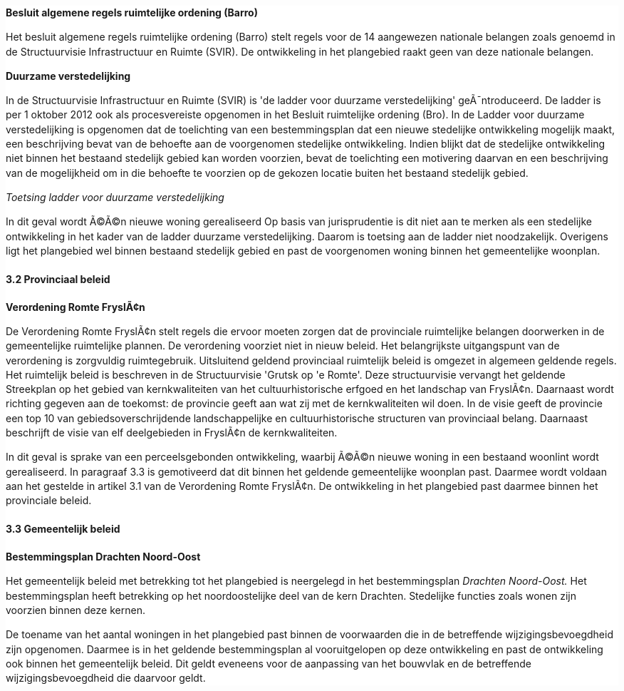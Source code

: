 **Besluit algemene regels ruimtelijke ordening (Barro)**

Het besluit algemene regels ruimtelijke ordening (Barro) stelt regels voor de 14 aangewezen nationale belangen zoals genoemd in de Structuurvisie Infrastructuur en Ruimte (SVIR). De ontwikkeling in het plangebied raakt geen van deze nationale belangen.

**Duurzame verstedelijking**

In de Structuurvisie Infrastructuur en Ruimte (SVIR) is 'de ladder voor duurzame verstedelijking' geÃ¯ntroduceerd. De ladder is per 1 oktober 2012 ook als procesvereiste opgenomen in het Besluit ruimtelijke ordening (Bro). In de Ladder voor duurzame verstedelijking is opgenomen dat de toelichting van een bestemmingsplan dat een nieuwe stedelijke ontwikkeling mogelijk maakt, een beschrijving bevat van de behoefte aan de voorgenomen stedelijke ontwikkeling. Indien blijkt dat de stedelijke ontwikkeling niet binnen het bestaand stedelijk gebied kan worden voorzien, bevat de toelichting een motivering daarvan en een beschrijving van de mogelijkheid om in die behoefte te voorzien op de gekozen locatie buiten het bestaand stedelijk gebied.

*Toetsing ladder voor duurzame verstedelijking*

In dit geval wordt Ã©Ã©n nieuwe woning gerealiseerd Op basis van jurisprudentie is dit niet aan te merken als een stedelijke ontwikkeling in het kader van de ladder duurzame verstedelijking. Daarom is toetsing aan de ladder niet noodzakelijk. Overigens ligt het plangebied wel binnen bestaand stedelijk gebied en past de voorgenomen woning binnen het gemeentelijke woonplan.

#### 3\.2 Provinciaal beleid

**Verordening Romte FryslÃ¢n**

De Verordening Romte FryslÃ¢n stelt regels die ervoor moeten zorgen dat de provinciale ruimtelijke belangen doorwerken in de gemeentelijke ruimtelijke plannen. De verordening voorziet niet in nieuw beleid. Het belangrijkste uitgangspunt van de verordening is zorgvuldig ruimtegebruik. Uitsluitend geldend provinciaal ruimtelijk beleid is omgezet in algemeen geldende regels. Het ruimtelijk beleid is beschreven in de Structuurvisie 'Grutsk op 'e Romte'. Deze structuurvisie vervangt het geldende Streekplan op het gebied van kernkwaliteiten van het cultuurhistorische erfgoed en het landschap van FryslÃ¢n. Daarnaast wordt richting gegeven aan de toekomst: de provincie geeft aan wat zij met de kernkwaliteiten wil doen. In de visie geeft de provincie een top 10 van gebiedsoverschrijdende landschappelijke en cultuurhistorische structuren van provinciaal belang. Daarnaast beschrijft de visie van elf deelgebieden in FryslÃ¢n de kernkwaliteiten.

In dit geval is sprake van een perceelsgebonden ontwikkeling, waarbij Ã©Ã©n nieuwe woning in een bestaand woonlint wordt gerealiseerd. In paragraaf 3\.3 is gemotiveerd dat dit binnen het geldende gemeentelijke woonplan past. Daarmee wordt voldaan aan het gestelde in artikel 3\.1 van de Verordening Romte FryslÃ¢n. De ontwikkeling in het plangebied past daarmee binnen het provinciale beleid.

#### 3\.3 Gemeentelijk beleid

**Bestemmingsplan Drachten Noord\-Oost**

Het gemeentelijk beleid met betrekking tot het plangebied is neergelegd in het bestemmingsplan *Drachten Noord\-Oost.* Het bestemmingsplan heeft betrekking op het noordoostelijke deel van de kern Drachten. Stedelijke functies zoals wonen zijn voorzien binnen deze kernen.

De toename van het aantal woningen in het plangebied past binnen de voorwaarden die in de betreffende wijzigingsbevoegdheid zijn opgenomen. Daarmee is in het geldende bestemmingsplan al vooruitgelopen op deze ontwikkeling en past de ontwikkeling ook binnen het gemeentelijk beleid. Dit geldt eveneens voor de aanpassing van het bouwvlak en de betreffende wijzigingsbevoegdheid die daarvoor geldt.
